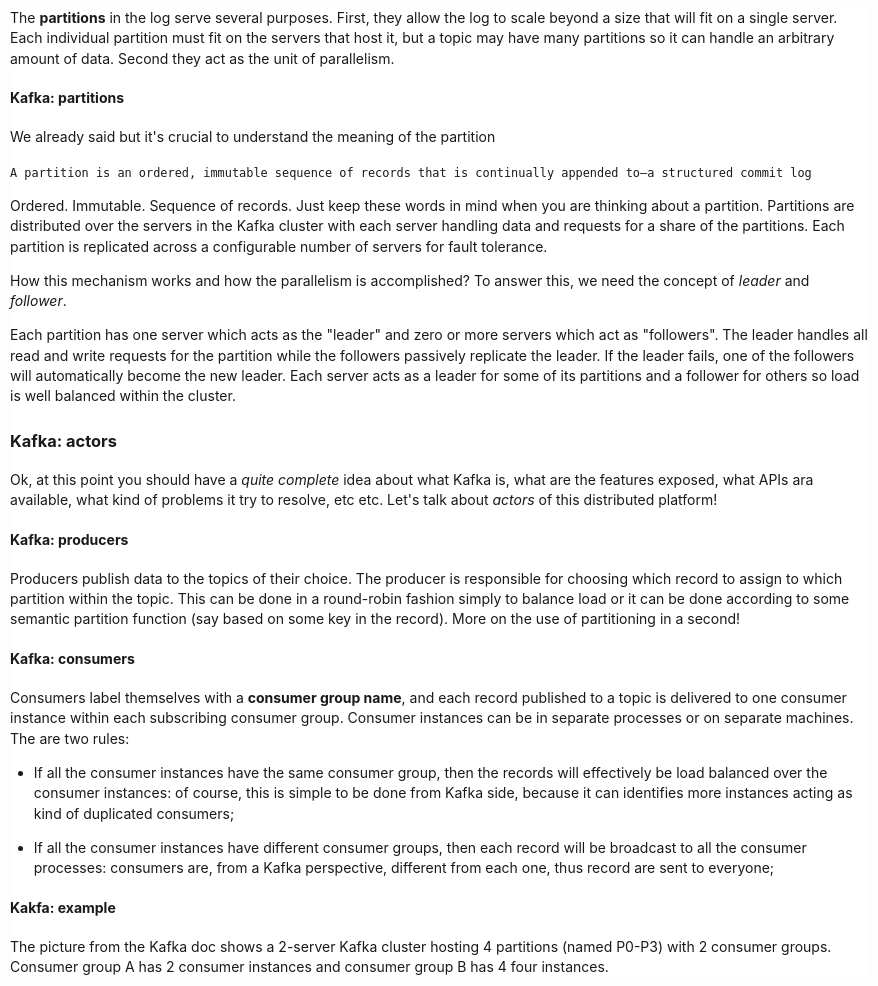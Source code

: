 The __partitions__ in the log serve several purposes. First, they allow the log to scale beyond a size that will fit on a single server. Each individual partition must fit on the servers that host it, but a topic may have many partitions so it can handle an arbitrary amount of data. Second they act as the unit of parallelism.

#### Kafka: partitions
We already said but it's crucial to understand the meaning of the partition

    A partition is an ordered, immutable sequence of records that is continually appended to—a structured commit log

Ordered. Immutable. Sequence of records. Just keep these words in mind when you are thinking about a partition. Partitions are distributed over the servers in the Kafka cluster with each server handling data and requests for a share of the partitions. Each partition is replicated across a configurable number of servers for fault tolerance.

How this mechanism works and how the parallelism is accomplished? To answer this, we need the concept of _leader_ and _follower_.

Each partition has one server which acts as the "leader" and zero or more servers which act as "followers". The leader handles all read and write requests for the partition while the followers passively replicate the leader. If the leader fails, one of the followers will automatically become the new leader. Each server acts as a leader for some of its partitions and a follower for others so load is well balanced within the cluster.

### Kafka: actors
Ok, at this point you should have a _quite complete_ idea about what Kafka is, what are the features exposed, what APIs ara available, what kind of problems it try to resolve, etc etc. Let's talk about _actors_ of this distributed platform!

#### Kafka: producers
Producers publish data to the topics of their choice. The producer is responsible for choosing which record to assign to which partition within the topic. This can be done in a round-robin fashion simply to balance load or it can be done according to some semantic partition function (say based on some key in the record). More on the use of partitioning in a second!

#### Kafka: consumers
Consumers label themselves with a __consumer group name__, and each record published to a topic is delivered to one consumer instance within each subscribing consumer group. Consumer instances can be in separate processes or on separate machines. The are two rules:

- If all the consumer instances have the same consumer group, then the records will effectively be load balanced over the consumer instances: of course, this is simple to be done from Kafka side, because it can identifies more instances acting as kind of duplicated consumers;

- If all the consumer instances have different consumer groups, then each record will be broadcast to all the consumer processes: consumers are, from a Kafka perspective, different from each one, thus record are sent to everyone;

#### Kakfa: example
The picture from the Kafka doc shows a 2-server Kafka cluster hosting 4 partitions (named P0-P3) with 2 consumer groups. Consumer group A has 2 consumer instances and consumer group B has 4 four instances.

